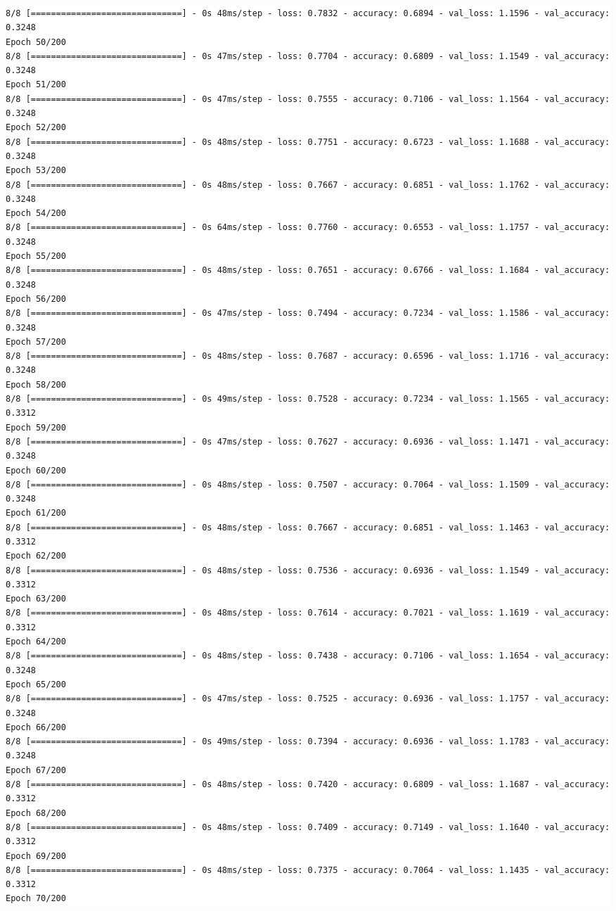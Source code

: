     8/8 [==============================] - 0s 48ms/step - loss: 0.7832 - accuracy: 0.6894 - val_loss: 1.1596 - val_accuracy: 0.3248
    Epoch 50/200
    8/8 [==============================] - 0s 47ms/step - loss: 0.7704 - accuracy: 0.6809 - val_loss: 1.1549 - val_accuracy: 0.3248
    Epoch 51/200
    8/8 [==============================] - 0s 47ms/step - loss: 0.7555 - accuracy: 0.7106 - val_loss: 1.1564 - val_accuracy: 0.3248
    Epoch 52/200
    8/8 [==============================] - 0s 48ms/step - loss: 0.7751 - accuracy: 0.6723 - val_loss: 1.1688 - val_accuracy: 0.3248
    Epoch 53/200
    8/8 [==============================] - 0s 48ms/step - loss: 0.7667 - accuracy: 0.6851 - val_loss: 1.1762 - val_accuracy: 0.3248
    Epoch 54/200
    8/8 [==============================] - 0s 64ms/step - loss: 0.7760 - accuracy: 0.6553 - val_loss: 1.1757 - val_accuracy: 0.3248
    Epoch 55/200
    8/8 [==============================] - 0s 48ms/step - loss: 0.7651 - accuracy: 0.6766 - val_loss: 1.1684 - val_accuracy: 0.3248
    Epoch 56/200
    8/8 [==============================] - 0s 47ms/step - loss: 0.7494 - accuracy: 0.7234 - val_loss: 1.1586 - val_accuracy: 0.3248
    Epoch 57/200
    8/8 [==============================] - 0s 48ms/step - loss: 0.7687 - accuracy: 0.6596 - val_loss: 1.1716 - val_accuracy: 0.3248
    Epoch 58/200
    8/8 [==============================] - 0s 49ms/step - loss: 0.7528 - accuracy: 0.7234 - val_loss: 1.1565 - val_accuracy: 0.3312
    Epoch 59/200
    8/8 [==============================] - 0s 47ms/step - loss: 0.7627 - accuracy: 0.6936 - val_loss: 1.1471 - val_accuracy: 0.3248
    Epoch 60/200
    8/8 [==============================] - 0s 48ms/step - loss: 0.7507 - accuracy: 0.7064 - val_loss: 1.1509 - val_accuracy: 0.3248
    Epoch 61/200
    8/8 [==============================] - 0s 48ms/step - loss: 0.7667 - accuracy: 0.6851 - val_loss: 1.1463 - val_accuracy: 0.3312
    Epoch 62/200
    8/8 [==============================] - 0s 48ms/step - loss: 0.7536 - accuracy: 0.6936 - val_loss: 1.1549 - val_accuracy: 0.3312
    Epoch 63/200
    8/8 [==============================] - 0s 48ms/step - loss: 0.7614 - accuracy: 0.7021 - val_loss: 1.1619 - val_accuracy: 0.3312
    Epoch 64/200
    8/8 [==============================] - 0s 48ms/step - loss: 0.7438 - accuracy: 0.7106 - val_loss: 1.1654 - val_accuracy: 0.3248
    Epoch 65/200
    8/8 [==============================] - 0s 47ms/step - loss: 0.7525 - accuracy: 0.6936 - val_loss: 1.1757 - val_accuracy: 0.3248
    Epoch 66/200
    8/8 [==============================] - 0s 49ms/step - loss: 0.7394 - accuracy: 0.6936 - val_loss: 1.1783 - val_accuracy: 0.3248
    Epoch 67/200
    8/8 [==============================] - 0s 48ms/step - loss: 0.7420 - accuracy: 0.6809 - val_loss: 1.1687 - val_accuracy: 0.3312
    Epoch 68/200
    8/8 [==============================] - 0s 48ms/step - loss: 0.7409 - accuracy: 0.7149 - val_loss: 1.1640 - val_accuracy: 0.3312
    Epoch 69/200
    8/8 [==============================] - 0s 48ms/step - loss: 0.7375 - accuracy: 0.7064 - val_loss: 1.1435 - val_accuracy: 0.3312
    Epoch 70/200